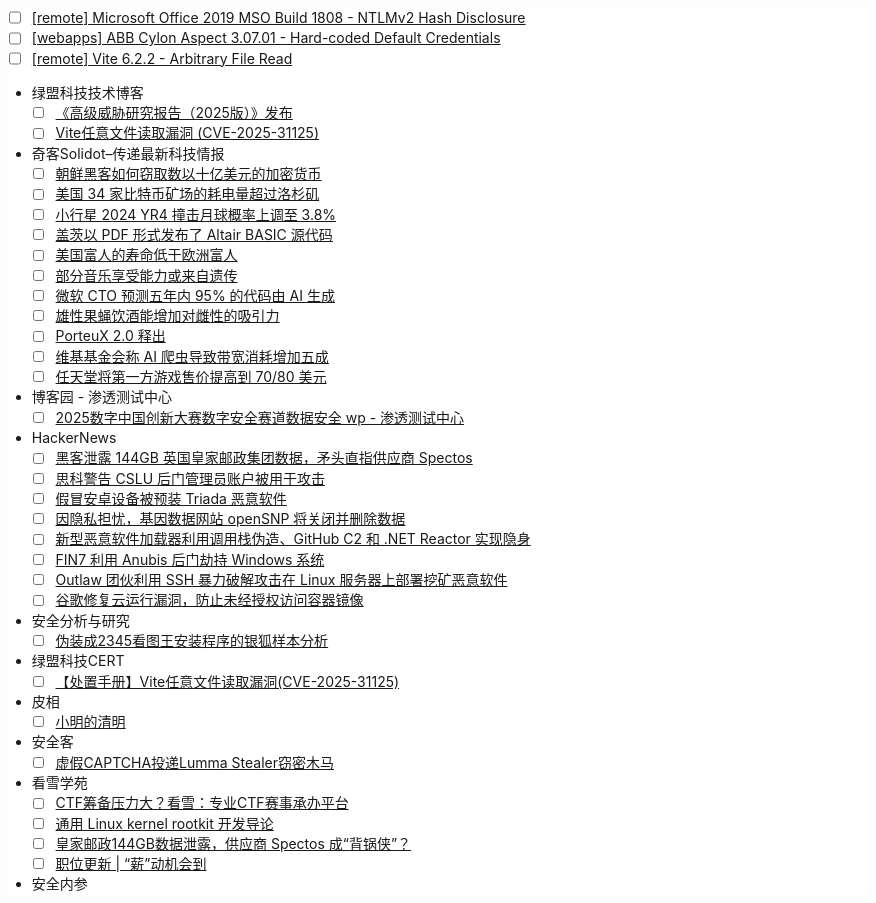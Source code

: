   - [ ] [[remote] Microsoft Office 2019 MSO Build 1808 - NTLMv2 Hash Disclosure](https://www.exploit-db.com/exploits/52113)
  - [ ] [[webapps] ABB Cylon Aspect 3.07.01 - Hard-coded Default Credentials](https://www.exploit-db.com/exploits/52112)
  - [ ] [[remote] Vite 6.2.2 - Arbitrary File Read](https://www.exploit-db.com/exploits/52111)
- 绿盟科技技术博客
  - [ ] [《高级威胁研究报告（2025版）》发布](https://blog.nsfocus.net/%e3%80%8a%e9%ab%98%e7%ba%a7%e5%a8%81%e8%83%81%e7%a0%94%e7%a9%b6%e6%8a%a5%e5%91%8a%ef%bc%882025%e7%89%88%ef%bc%89%e3%80%8b%e5%8f%91%e5%b8%83/)
  - [ ] [Vite任意文件读取漏洞 (CVE-2025-31125)](https://blog.nsfocus.net/vite/)
- 奇客Solidot–传递最新科技情报
  - [ ] [朝鲜黑客如何窃取数以十亿美元的加密货币](https://www.solidot.org/story?sid=80967)
  - [ ] [美国 34 家比特币矿场的耗电量超过洛杉矶](https://www.solidot.org/story?sid=80966)
  - [ ] [小行星 2024 YR4 撞击月球概率上调至 3.8%](https://www.solidot.org/story?sid=80965)
  - [ ] [盖茨以 PDF 形式发布了 Altair BASIC 源代码](https://www.solidot.org/story?sid=80964)
  - [ ] [美国富人的寿命低于欧洲富人](https://www.solidot.org/story?sid=80963)
  - [ ] [部分音乐享受能力或来自遗传](https://www.solidot.org/story?sid=80962)
  - [ ] [微软 CTO 预测五年内 95% 的代码由 AI 生成](https://www.solidot.org/story?sid=80961)
  - [ ] [雄性果蝇饮酒能增加对雌性的吸引力](https://www.solidot.org/story?sid=80960)
  - [ ] [PorteuX 2.0 释出](https://www.solidot.org/story?sid=80959)
  - [ ] [维基基金会称 AI 爬虫导致带宽消耗增加五成](https://www.solidot.org/story?sid=80958)
  - [ ] [任天堂将第一方游戏售价提高到 70/80 美元](https://www.solidot.org/story?sid=80957)
- 博客园 - 渗透测试中心
  - [ ] [2025数字中国创新大赛数字安全赛道数据安全 wp - 渗透测试中心](https://www.cnblogs.com/backlion/p/18808001)
- HackerNews
  - [ ] [黑客泄露 144GB 英国皇家邮政集团数据，矛头直指供应商 Spectos](https://hackernews.cc/archives/58172)
  - [ ] [思科警告 CSLU 后门管理员账户被用于攻击](https://hackernews.cc/archives/58168)
  - [ ] [假冒安卓设备被预装 Triada 恶意软件](https://hackernews.cc/archives/58166)
  - [ ] [因隐私担忧，基因数据网站 openSNP 将关闭并删除数据](https://hackernews.cc/archives/58164)
  - [ ] [新型恶意软件加载器利用调用栈伪造、GitHub C2 和 .NET Reactor 实现隐身](https://hackernews.cc/archives/58162)
  - [ ] [FIN7 利用 Anubis 后门劫持 Windows 系统](https://hackernews.cc/archives/58159)
  - [ ] [Outlaw 团伙利用 SSH 暴力破解攻击在 Linux 服务器上部署挖矿恶意软件](https://hackernews.cc/archives/58157)
  - [ ] [谷歌修复云运行漏洞，防止未经授权访问容器镜像](https://hackernews.cc/archives/58155)
- 安全分析与研究
  - [ ] [伪装成2345看图王安装程序的银狐样本分析](https://mp.weixin.qq.com/s?__biz=MzA4ODEyODA3MQ==&mid=2247491386&idx=1&sn=8d563cc457a62af37d5bd941ded3c50f&chksm=91ce7cc829913193bf63d4985dd7146c804fb209c2d32ed50c59173f8e7d341897c31a34d646&scene=58&subscene=0#rd)
- 绿盟科技CERT
  - [ ] [【处置手册】Vite任意文件读取漏洞(CVE-2025-31125)](https://mp.weixin.qq.com/s?__biz=Mzk0MjE3ODkxNg==&mid=2247489233&idx=1&sn=3b3871ac2d18a742398deb6e15ca9284&chksm=c35076a7b82ae7e693530ebc872cd3c4f6f475b2201470347718a068fcc7f09cc2a0efdc8794&scene=58&subscene=0#rd)
- 皮相
  - [ ] [小明的清明](https://mp.weixin.qq.com/s?__biz=MzI0NDA5MDYyNA==&mid=2648257282&idx=1&sn=c68e4b3e84acbb9a0c9e2453a3f548aa&chksm=f02435e6cd61b1a369dbdec5b81570521f183615f63cd8258f02e792fc9d72623e80068866de&scene=58&subscene=0#rd)
- 安全客
  - [ ] [虚假CAPTCHA投递Lumma Stealer窃密木马](https://mp.weixin.qq.com/s?__biz=MzA5ODA0NDE2MA==&mid=2649788401&idx=1&sn=adbf6a8b9199e96012b490be9e686012&chksm=89717619a656c9eb63a380e1a190a1b8e5c68520313af0a3d26c7671c10fc385b7c39a54dfd7&scene=58&subscene=0#rd)
- 看雪学苑
  - [ ] [CTF筹备压力大？看雪：专业CTF赛事承办平台](https://mp.weixin.qq.com/s?__biz=MjM5NTc2MDYxMw==&mid=2458591505&idx=1&sn=e8e43c800614cf7f3593058b674f4482&chksm=b0bcde382d79fd9d97f962f05db4b0be29ca81319c3aa5e9b49d71a74348bf2c46c8a345d044&scene=58&subscene=0#rd)
  - [ ] [通用 Linux kernel rootkit 开发导论](https://mp.weixin.qq.com/s?__biz=MjM5NTc2MDYxMw==&mid=2458591505&idx=2&sn=f63b9d3c159bbb3148e6654f8dbcf520&chksm=b0ff4e985e36d88a4b7694cfca7d9443d2ed461bc01ded36a3dbc530b8652a2727a4bc8e44e7&scene=58&subscene=0#rd)
  - [ ] [皇家邮政144GB数据泄露，供应商 Spectos 成“背锅侠”？](https://mp.weixin.qq.com/s?__biz=MjM5NTc2MDYxMw==&mid=2458591505&idx=3&sn=0a536b5096fd02e8f774258024d494e3&chksm=b07cf0a73c2751097c605edd4b5b80eda9b094ed9fd36b2394df7a76f6f08c8ba68503d7f7af&scene=58&subscene=0#rd)
  - [ ] [职位更新 | “薪”动机会到](https://mp.weixin.qq.com/s?__biz=MjM5NTc2MDYxMw==&mid=2458591505&idx=4&sn=f1451d9cd46469dbdfb2e62d90e11510&chksm=b0785270a0d5e9d1ac6f9895fc31dbe2a9e99c9b13acfa2b706e61e9c1aaf6477703feacf5f5&scene=58&subscene=0#rd)
- 安全内参